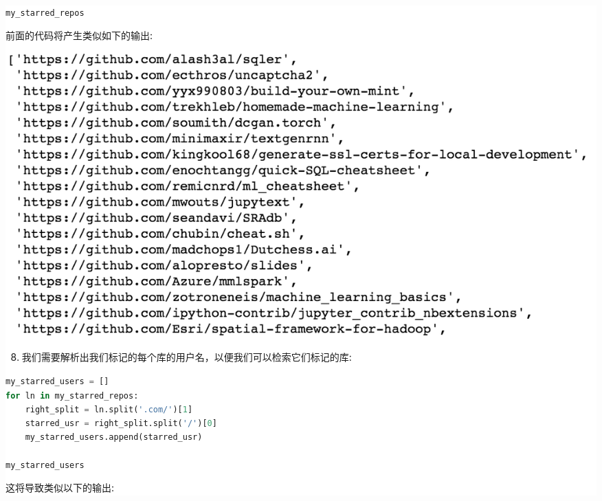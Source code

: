 ```py
my_starred_repos 
```

前面的代码将产生类似如下的输出:

![](img/d5f6c6d1-d138-4a60-8863-fce88149a145.png)

8.  我们需要解析出我们标记的每个库的用户名，以便我们可以检索它们标记的库:

```py
my_starred_users = [] 
for ln in my_starred_repos: 
    right_split = ln.split('.com/')[1] 
    starred_usr = right_split.split('/')[0] 
    my_starred_users.append(starred_usr) 

my_starred_users 
```

这将导致类似以下的输出:
